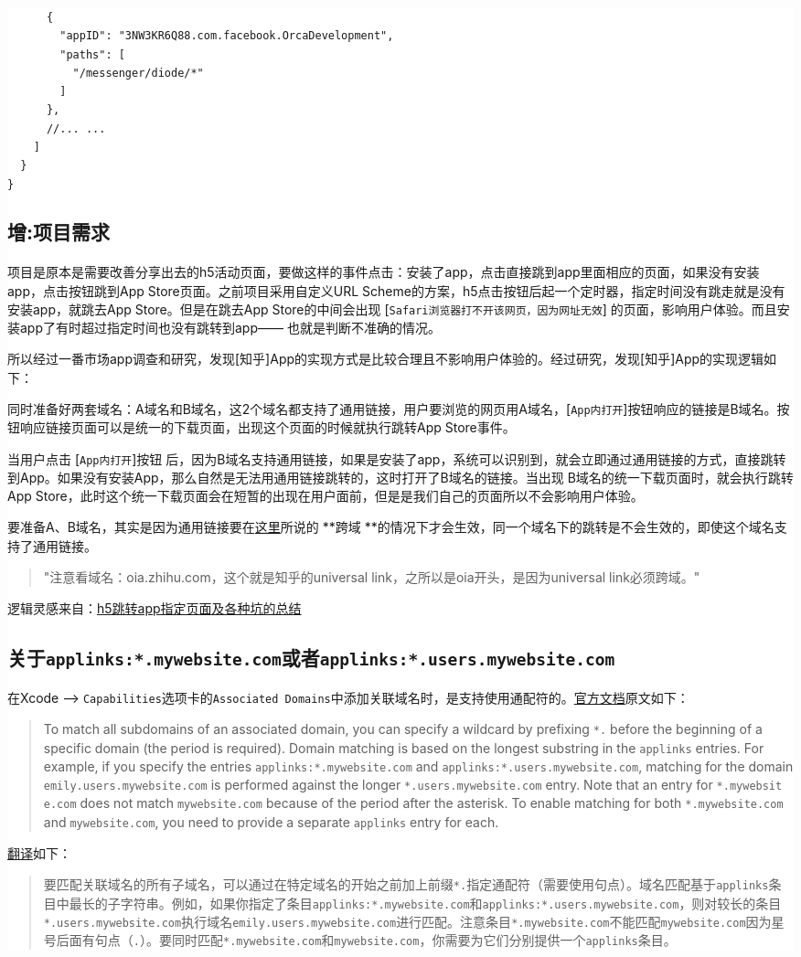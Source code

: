 ```
      {
        "appID": "3NW3KR6Q88.com.facebook.OrcaDevelopment",
        "paths": [
          "/messenger/diode/*"
        ]
      },
      //... ...
    ]
  }
}
```

## 增:项目需求

项目是原本是需要改善分享出去的h5活动页面，要做这样的事件点击：安装了app，点击直接跳到app里面相应的页面，如果没有安装app，点击按钮跳到App Store页面。之前项目采用自定义URL Scheme的方案，h5点击按钮后起一个定时器，指定时间没有跳走就是没有安装app，就跳去App Store。但是在跳去App Store的中间会出现 [`Safari浏览器打不开该网页，因为网址无效`] 的页面，影响用户体验。而且安装app了有时超过指定时间也没有跳转到app—— 也就是判断不准确的情况。

所以经过一番市场app调查和研究，发现[知乎]App的实现方式是比较合理且不影响用户体验的。经过研究，发现[知乎]App的实现逻辑如下：

同时准备好两套域名：A域名和B域名，这2个域名都支持了通用链接，用户要浏览的网页用A域名，[`App内打开`]按钮响应的链接是B域名。按钮响应链接页面可以是统一的下载页面，出现这个页面的时候就执行跳转App Store事件。

当用户点击 [`App内打开`]按钮 后，因为B域名支持通用链接，如果是安装了app，系统可以识别到，就会立即通过通用链接的方式，直接跳转到App。如果没有安装App，那么自然是无法用通用链接跳转的，这时打开了B域名的链接。当出现 B域名的统一下载页面时，就会执行跳转App Store，此时这个统一下载页面会在短暂的出现在用户面前，但是是我们自己的页面所以不会影响用户体验。

要准备A、B域名，其实是因为通用链接要在[这里](https://www.jianshu.com/p/475b398a117d)所说的 **跨域 **的情况下才会生效，同一个域名下的跳转是不会生效的，即使这个域名支持了通用链接。

> "注意看域名：oia.zhihu.com，这个就是知乎的universal link，之所以是oia开头，是因为universal link必须跨域。"

逻辑灵感来自：[h5跳转app指定页面及各种坑的总结](https://www.jianshu.com/p/475b398a117d)


## 关于`applinks:*.mywebsite.com`或者`applinks:*.users.mywebsite.com`
在Xcode --> `Capabilities`选项卡的`Associated Domains`中添加关联域名时，是支持使用通配符的。[官方文档](https://developer.apple.com/library/archive/documentation/General/Conceptual/AppSearch/UniversalLinks.html#//apple_ref/doc/uid/TP40016308-CH12-SW1)原文如下：

> To match all subdomains of an associated domain, you can specify a wildcard by prefixing `*.` before the beginning of a specific domain (the period is required). Domain matching is based on the longest substring in the `applinks` entries. For example, if you specify the entries `applinks:*.mywebsite.com` and `applinks:*.users.mywebsite.com`, matching for the domain `emily.users.mywebsite.com` is performed against the longer `*.users.mywebsite.com` entry. Note that an entry for `*.mywebsite.com` does not match `mywebsite.com` because of the period after the asterisk. To enable matching for both `*.mywebsite.com` and `mywebsite.com`, you need to provide a separate `applinks` entry for each. 
> 
[翻译](https://github.com/univer2012/personal-document/blob/master/Articles/Universal%20Links%E6%8E%A2%E7%A9%B6.md)如下：
> 要匹配关联域名的所有子域名，可以通过在特定域名的开始之前加上前缀`*.`指定通配符（需要使用句点）。域名匹配基于`applinks`条目中最长的子字符串。例如，如果你指定了条目`applinks:*.mywebsite.com`和`applinks:*.users.mywebsite.com`，则对较长的条目`*.users.mywebsite.com`执行域名`emily.users.mywebsite.com`进行匹配。注意条目`*.mywebsite.com`不能匹配`mywebsite.com`因为星号后面有句点（`.`）。要同时匹配`*.mywebsite.com`和`mywebsite.com`，你需要为它们分别提供一个`applinks`条目。
> 
